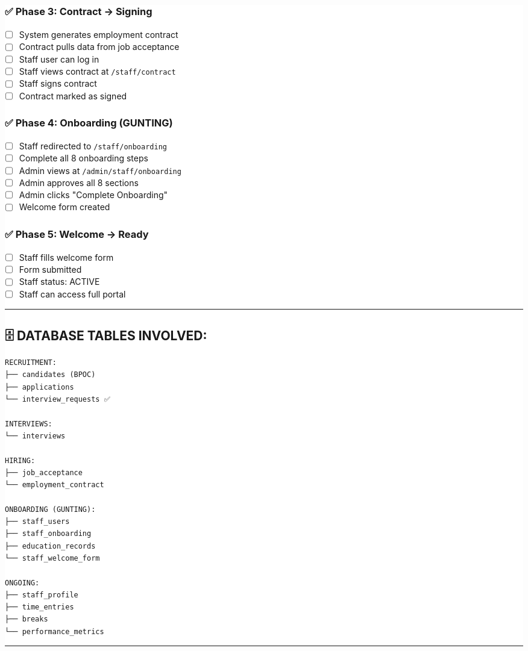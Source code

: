 ### ✅ **Phase 3: Contract → Signing**
- [ ] System generates employment contract
- [ ] Contract pulls data from job acceptance
- [ ] Staff user can log in
- [ ] Staff views contract at `/staff/contract`
- [ ] Staff signs contract
- [ ] Contract marked as signed

### ✅ **Phase 4: Onboarding (GUNTING)**
- [ ] Staff redirected to `/staff/onboarding`
- [ ] Complete all 8 onboarding steps
- [ ] Admin views at `/admin/staff/onboarding`
- [ ] Admin approves all 8 sections
- [ ] Admin clicks "Complete Onboarding"
- [ ] Welcome form created

### ✅ **Phase 5: Welcome → Ready**
- [ ] Staff fills welcome form
- [ ] Form submitted
- [ ] Staff status: ACTIVE
- [ ] Staff can access full portal

---

## 🗄️ DATABASE TABLES INVOLVED:

```
RECRUITMENT:
├── candidates (BPOC)
├── applications
└── interview_requests ✅

INTERVIEWS:
└── interviews

HIRING:
├── job_acceptance
└── employment_contract

ONBOARDING (GUNTING):
├── staff_users
├── staff_onboarding
├── education_records
└── staff_welcome_form

ONGOING:
├── staff_profile
├── time_entries
├── breaks
└── performance_metrics
```

---